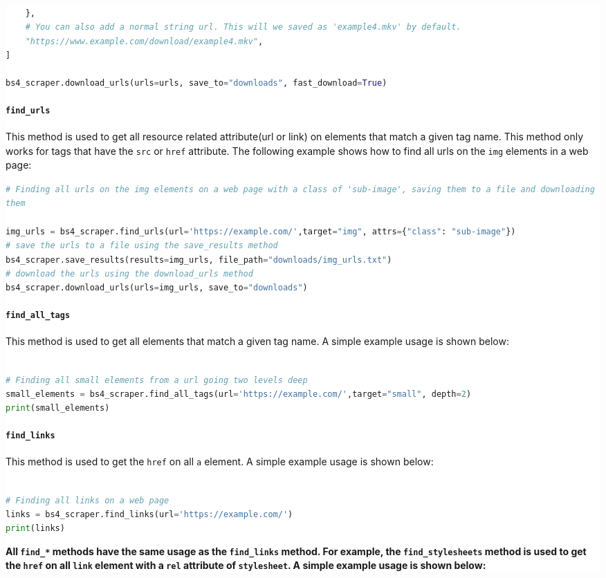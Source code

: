 ```python
    },
    # You can also add a normal string url. This will we saved as 'example4.mkv' by default.
    "https://www.example.com/download/example4.mkv", 
]

bs4_scraper.download_urls(urls=urls, save_to="downloads", fast_download=True)

```

#### `find_urls`

This method is used to get all resource related attribute(url or link) on elements that match a given tag name. This method only works for tags that have the `src` or `href` attribute. The following example shows how to find all urls on the `img` elements in a web page:

```python
# Finding all urls on the img elements on a web page with a class of 'sub-image', saving them to a file and downloading them

img_urls = bs4_scraper.find_urls(url='https://example.com/',target="img", attrs={"class": "sub-image"})
# save the urls to a file using the save_results method
bs4_scraper.save_results(results=img_urls, file_path="downloads/img_urls.txt")
# download the urls using the download_urls method
bs4_scraper.download_urls(urls=img_urls, save_to="downloads")

```

#### `find_all_tags`

This method is used to get all elements that match a given tag name. A simple example usage is shown below:

```python

# Finding all small elements from a url going two levels deep
small_elements = bs4_scraper.find_all_tags(url='https://example.com/',target="small", depth=2)
print(small_elements)

```

#### `find_links`

This method is used to get the `href` on all `a` element. A simple example usage is shown below:

```python

# Finding all links on a web page
links = bs4_scraper.find_links(url='https://example.com/')
print(links)

```

**All `find_*` methods have the same usage as the `find_links` method. For example, the `find_stylesheets` method is used to get the `href` on all `link` element with a `rel` attribute of `stylesheet`. A simple example usage is shown below:**
